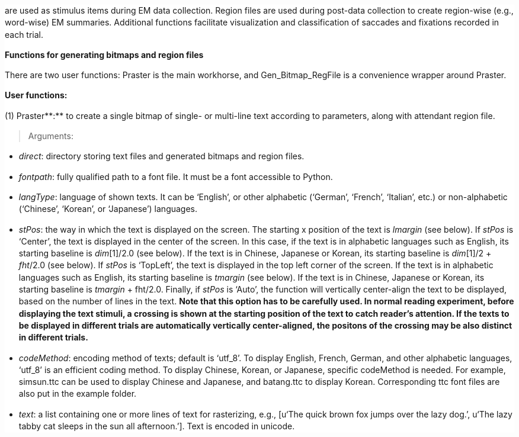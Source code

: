 are used as stimulus items during EM data collection. Region files are
used during post-data collection to create region-wise (e.g., word-wise)
EM summaries. Additional functions facilitate visualization and
classification of saccades and fixations recorded in each trial.

**Functions for generating bitmaps and region files**

There are two user functions: Praster is the main workhorse, and
Gen\_Bitmap\_RegFile is a convenience wrapper around Praster.

**User functions:**

(1) Praster**:** to create a single bitmap of single- or multi-line text
    according to parameters, along with attendant region file.

> Arguments:

-   *direct*: directory storing text files and generated bitmaps and
    region files.

-   *fontpath*: fully qualified path to a font file. It must be a font
    accessible to Python.

-   *langType*: language of shown texts. It can be ‘English’, or other
    alphabetic (‘German’, ‘French’, ‘Italian’, etc.) or non-alphabetic
    (‘Chinese’, ‘Korean’, or ‘Japanese’) languages.

-   *stPos*: the way in which the text is displayed on the screen. The
    starting x position of the text is *lmargin* (see below). If *stPos*
    is ‘Center’, the text is displayed in the center of the screen. In
    this case, if the text is in alphabetic languages such as English,
    its starting baseline is *dim*\[1\]/2.0 (see below). If the text is
    in Chinese, Japanese or Korean, its starting baseline is
    *dim*\[1\]/2 + *fht*/2.0 (see below). If *stPos* is ‘TopLeft’, the
    text is displayed in the top left corner of the screen. If the text
    is in alphabetic languages such as English, its starting baseline is
    *tmargin* (see below). If the text is in Chinese, Japanese or
    Korean, its starting baseline is *tmargin* + fht/2.0. Finally, if
    *stPos* is ‘Auto’, the function will vertically center-align the
    text to be displayed, based on the number of lines in the text.
    **Note that this option has to be carefully used. In normal reading
    experiment, before displaying the text stimuli, a crossing is shown
    at the starting position of the text to catch reader’s attention. If
    the texts to be displayed in different trials are automatically
    vertically center-aligned, the positons of the crossing may be also
    distinct in different trials.**

-   *codeMethod*: encoding method of texts; default is ‘utf\_8’. To
    display English, French, German, and other alphabetic languages,
    ‘utf\_8’ is an efficient coding method. To display Chinese, Korean,
    or Japanese, specific codeMethod is needed. For example, simsun.ttc
    can be used to display Chinese and Japanese, and batang.ttc to
    display Korean. Corresponding ttc font files are also put in the
    example folder.

-   *text*: a list containing one or more lines of text for rasterizing,
    e.g., \[u‘The quick brown fox jumps over the lazy dog.’, u‘The lazy
    tabby cat sleeps in the sun all afternoon.’\]. Text is encoded
    in unicode.
